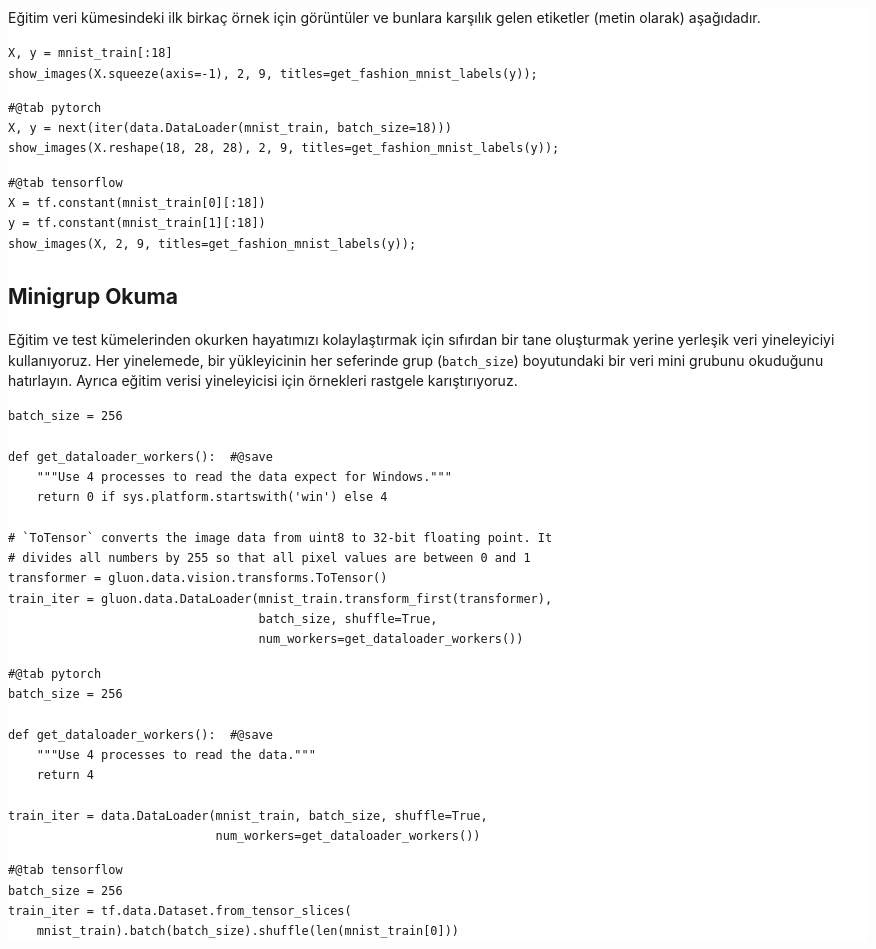 Eğitim veri kümesindeki ilk birkaç örnek için görüntüler ve bunlara karşılık gelen etiketler (metin olarak) aşağıdadır.

```{.python .input}
X, y = mnist_train[:18]
show_images(X.squeeze(axis=-1), 2, 9, titles=get_fashion_mnist_labels(y));
```

```{.python .input}
#@tab pytorch
X, y = next(iter(data.DataLoader(mnist_train, batch_size=18)))
show_images(X.reshape(18, 28, 28), 2, 9, titles=get_fashion_mnist_labels(y));
```

```{.python .input}
#@tab tensorflow
X = tf.constant(mnist_train[0][:18])
y = tf.constant(mnist_train[1][:18])
show_images(X, 2, 9, titles=get_fashion_mnist_labels(y));
```

## Minigrup Okuma

Eğitim ve test kümelerinden okurken hayatımızı kolaylaştırmak için sıfırdan bir tane oluşturmak yerine yerleşik veri yineleyiciyi kullanıyoruz. Her yinelemede, bir yükleyicinin her seferinde grup (`batch_size`) boyutundaki bir veri mini grubunu okuduğunu hatırlayın. Ayrıca eğitim verisi yineleyicisi için örnekleri rastgele karıştırıyoruz.

```{.python .input}
batch_size = 256

def get_dataloader_workers():  #@save
    """Use 4 processes to read the data expect for Windows."""
    return 0 if sys.platform.startswith('win') else 4

# `ToTensor` converts the image data from uint8 to 32-bit floating point. It
# divides all numbers by 255 so that all pixel values are between 0 and 1
transformer = gluon.data.vision.transforms.ToTensor()
train_iter = gluon.data.DataLoader(mnist_train.transform_first(transformer),
                                   batch_size, shuffle=True,
                                   num_workers=get_dataloader_workers())
```

```{.python .input}
#@tab pytorch
batch_size = 256

def get_dataloader_workers():  #@save
    """Use 4 processes to read the data."""
    return 4

train_iter = data.DataLoader(mnist_train, batch_size, shuffle=True,
                             num_workers=get_dataloader_workers())
```

```{.python .input}
#@tab tensorflow
batch_size = 256
train_iter = tf.data.Dataset.from_tensor_slices(
    mnist_train).batch(batch_size).shuffle(len(mnist_train[0]))
```
